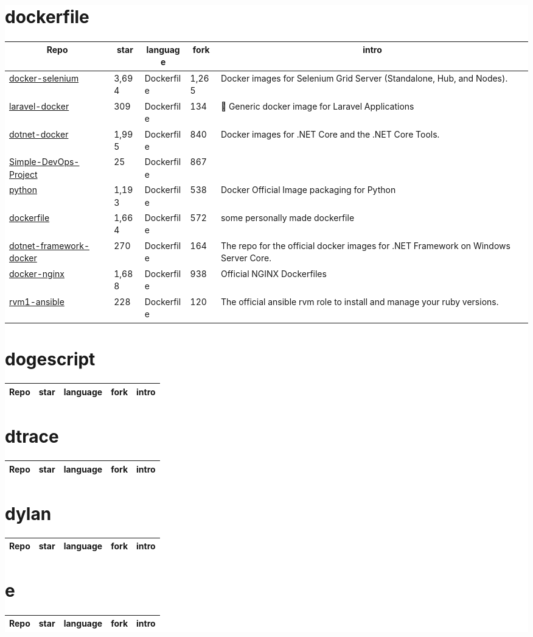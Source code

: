 

# dockerfile

Repo|star|language|fork|intro
-|-|-|-|-
[docker-selenium](https://github.com/SeleniumHQ/docker-selenium)|3,694|Dockerfile|1,265|Docker images for Selenium Grid Server (Standalone, Hub, and Nodes).
[laravel-docker](https://github.com/lorisleiva/laravel-docker)|309|Dockerfile|134|🐳 Generic docker image for Laravel Applications
[dotnet-docker](https://github.com/dotnet/dotnet-docker)|1,995|Dockerfile|840|Docker images for .NET Core and the .NET Core Tools.
[Simple-DevOps-Project](https://github.com/yankils/Simple-DevOps-Project)|25|Dockerfile|867|
[python](https://github.com/docker-library/python)|1,193|Dockerfile|538|Docker Official Image packaging for Python
[dockerfile](https://github.com/mritd/dockerfile)|1,664|Dockerfile|572|some personally made dockerfile
[dotnet-framework-docker](https://github.com/microsoft/dotnet-framework-docker)|270|Dockerfile|164|The repo for the official docker images for .NET Framework on Windows Server Core.
[docker-nginx](https://github.com/nginxinc/docker-nginx)|1,688|Dockerfile|938|Official NGINX Dockerfiles
[rvm1-ansible](https://github.com/rvm/rvm1-ansible)|228|Dockerfile|120|The official ansible rvm role to install and manage your ruby versions.


# dogescript

Repo|star|language|fork|intro
-|-|-|-|-



# dtrace

Repo|star|language|fork|intro
-|-|-|-|-



# dylan

Repo|star|language|fork|intro
-|-|-|-|-



# e

Repo|star|language|fork|intro
-|-|-|-|-

